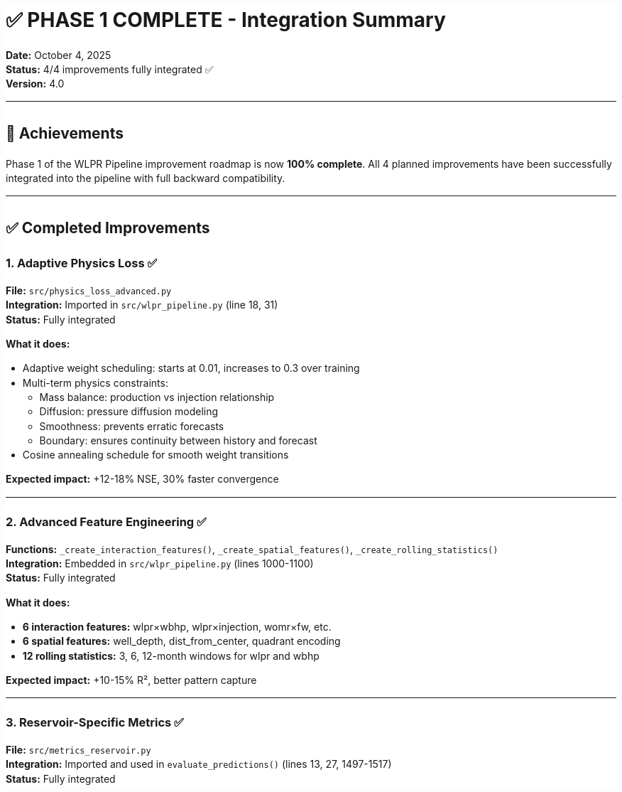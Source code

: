 # ✅ PHASE 1 COMPLETE - Integration Summary

**Date:** October 4, 2025  
**Status:** 4/4 improvements fully integrated ✅  
**Version:** 4.0  

---

## 🎉 Achievements

Phase 1 of the WLPR Pipeline improvement roadmap is now **100% complete**. All 4 planned improvements have been successfully integrated into the pipeline with full backward compatibility.

---

## ✅ Completed Improvements

### 1. Adaptive Physics Loss ✅
**File:** `src/physics_loss_advanced.py`  
**Integration:** Imported in `src/wlpr_pipeline.py` (line 18, 31)  
**Status:** Fully integrated

**What it does:**
- Adaptive weight scheduling: starts at 0.01, increases to 0.3 over training
- Multi-term physics constraints:
  - Mass balance: production vs injection relationship
  - Diffusion: pressure diffusion modeling
  - Smoothness: prevents erratic forecasts
  - Boundary: ensures continuity between history and forecast
- Cosine annealing schedule for smooth weight transitions

**Expected impact:** +12-18% NSE, 30% faster convergence

---

### 2. Advanced Feature Engineering ✅
**Functions:** `_create_interaction_features()`, `_create_spatial_features()`, `_create_rolling_statistics()`  
**Integration:** Embedded in `src/wlpr_pipeline.py` (lines 1000-1100)  
**Status:** Fully integrated

**What it does:**
- **6 interaction features:** wlpr×wbhp, wlpr×injection, womr×fw, etc.
- **6 spatial features:** well_depth, dist_from_center, quadrant encoding
- **12 rolling statistics:** 3, 6, 12-month windows for wlpr and wbhp

**Expected impact:** +10-15% R², better pattern capture

---

### 3. Reservoir-Specific Metrics ✅
**File:** `src/metrics_reservoir.py`  
**Integration:** Imported and used in `evaluate_predictions()` (lines 13, 27, 1497-1517)  
**Status:** Fully integrated
